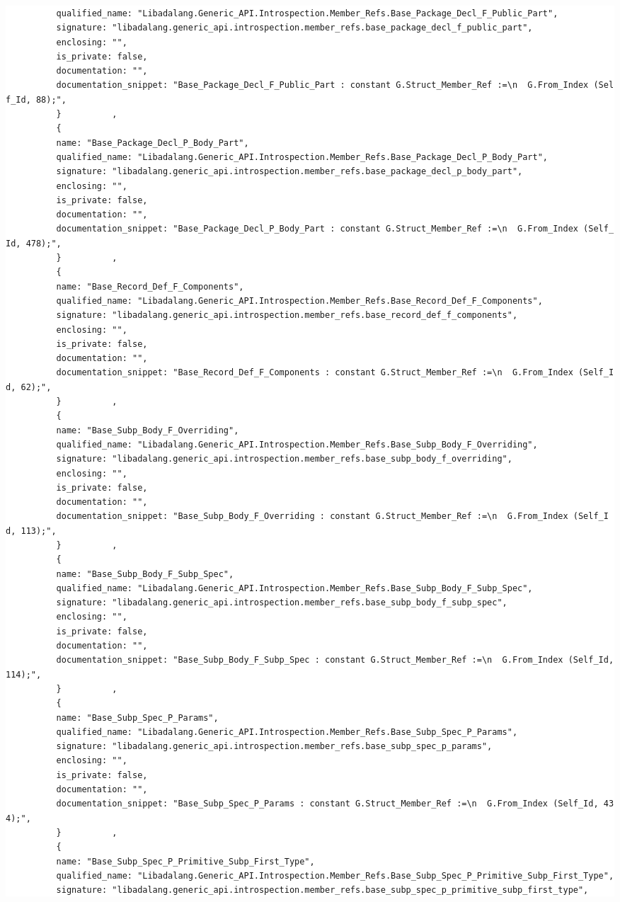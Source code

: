               qualified_name: "Libadalang.Generic_API.Introspection.Member_Refs.Base_Package_Decl_F_Public_Part",
              signature: "libadalang.generic_api.introspection.member_refs.base_package_decl_f_public_part",
              enclosing: "",
              is_private: false,
              documentation: "",
              documentation_snippet: "Base_Package_Decl_F_Public_Part : constant G.Struct_Member_Ref :=\n  G.From_Index (Self_Id, 88);",
              }          ,
              {
              name: "Base_Package_Decl_P_Body_Part",
              qualified_name: "Libadalang.Generic_API.Introspection.Member_Refs.Base_Package_Decl_P_Body_Part",
              signature: "libadalang.generic_api.introspection.member_refs.base_package_decl_p_body_part",
              enclosing: "",
              is_private: false,
              documentation: "",
              documentation_snippet: "Base_Package_Decl_P_Body_Part : constant G.Struct_Member_Ref :=\n  G.From_Index (Self_Id, 478);",
              }          ,
              {
              name: "Base_Record_Def_F_Components",
              qualified_name: "Libadalang.Generic_API.Introspection.Member_Refs.Base_Record_Def_F_Components",
              signature: "libadalang.generic_api.introspection.member_refs.base_record_def_f_components",
              enclosing: "",
              is_private: false,
              documentation: "",
              documentation_snippet: "Base_Record_Def_F_Components : constant G.Struct_Member_Ref :=\n  G.From_Index (Self_Id, 62);",
              }          ,
              {
              name: "Base_Subp_Body_F_Overriding",
              qualified_name: "Libadalang.Generic_API.Introspection.Member_Refs.Base_Subp_Body_F_Overriding",
              signature: "libadalang.generic_api.introspection.member_refs.base_subp_body_f_overriding",
              enclosing: "",
              is_private: false,
              documentation: "",
              documentation_snippet: "Base_Subp_Body_F_Overriding : constant G.Struct_Member_Ref :=\n  G.From_Index (Self_Id, 113);",
              }          ,
              {
              name: "Base_Subp_Body_F_Subp_Spec",
              qualified_name: "Libadalang.Generic_API.Introspection.Member_Refs.Base_Subp_Body_F_Subp_Spec",
              signature: "libadalang.generic_api.introspection.member_refs.base_subp_body_f_subp_spec",
              enclosing: "",
              is_private: false,
              documentation: "",
              documentation_snippet: "Base_Subp_Body_F_Subp_Spec : constant G.Struct_Member_Ref :=\n  G.From_Index (Self_Id, 114);",
              }          ,
              {
              name: "Base_Subp_Spec_P_Params",
              qualified_name: "Libadalang.Generic_API.Introspection.Member_Refs.Base_Subp_Spec_P_Params",
              signature: "libadalang.generic_api.introspection.member_refs.base_subp_spec_p_params",
              enclosing: "",
              is_private: false,
              documentation: "",
              documentation_snippet: "Base_Subp_Spec_P_Params : constant G.Struct_Member_Ref :=\n  G.From_Index (Self_Id, 434);",
              }          ,
              {
              name: "Base_Subp_Spec_P_Primitive_Subp_First_Type",
              qualified_name: "Libadalang.Generic_API.Introspection.Member_Refs.Base_Subp_Spec_P_Primitive_Subp_First_Type",
              signature: "libadalang.generic_api.introspection.member_refs.base_subp_spec_p_primitive_subp_first_type",